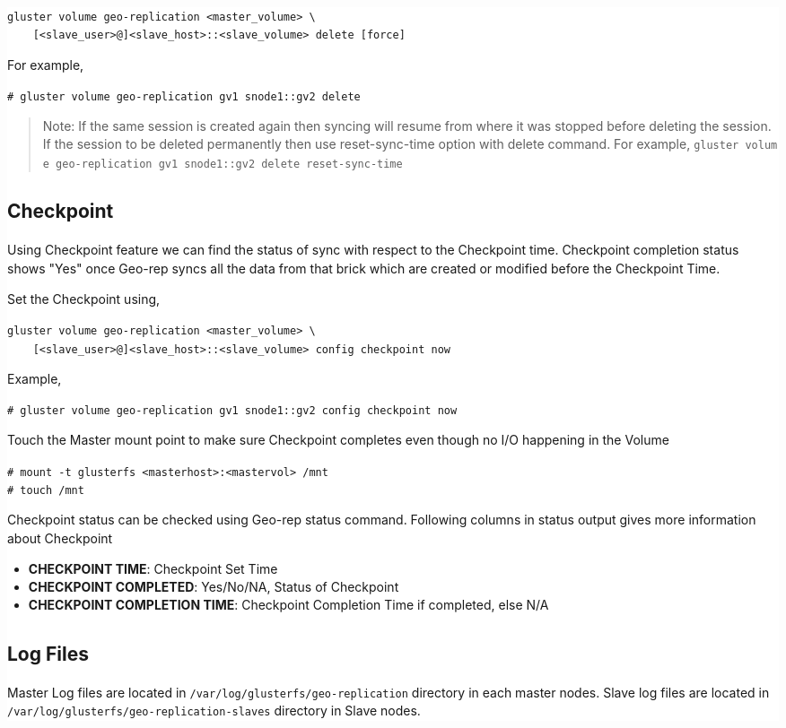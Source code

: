 ```console
gluster volume geo-replication <master_volume> \
    [<slave_user>@]<slave_host>::<slave_volume> delete [force]
```

For example,

```console
# gluster volume geo-replication gv1 snode1::gv2 delete
```

> Note: If the same session is created again then syncing will resume
> from where it was stopped before deleting the session. If the
> session to be deleted permanently then use reset-sync-time option
> with delete command. For example, `gluster volume geo-replication
> gv1 snode1::gv2 delete reset-sync-time`


## Checkpoint
Using Checkpoint feature we can find the status of sync with respect
to the Checkpoint time. Checkpoint completion status shows "Yes" once
Geo-rep syncs all the data from that brick which are created or
modified before the Checkpoint Time.

Set the Checkpoint using,

```console
gluster volume geo-replication <master_volume> \
    [<slave_user>@]<slave_host>::<slave_volume> config checkpoint now
```

Example,

```console
# gluster volume geo-replication gv1 snode1::gv2 config checkpoint now
```

Touch the Master mount point to make sure Checkpoint completes even
though no I/O happening in the Volume

```console
# mount -t glusterfs <masterhost>:<mastervol> /mnt
# touch /mnt
```

Checkpoint status can be checked using Geo-rep status
command. Following columns in status output gives more information
about Checkpoint

- **CHECKPOINT TIME**: Checkpoint Set Time
- **CHECKPOINT COMPLETED**: Yes/No/NA, Status of Checkpoint
- **CHECKPOINT COMPLETION TIME**: Checkpoint Completion Time if
  completed, else N/A

## Log Files
Master Log files are located in `/var/log/glusterfs/geo-replication`
directory in each master nodes. Slave log files are located in
`/var/log/glusterfs/geo-replication-slaves` directory in Slave nodes.
